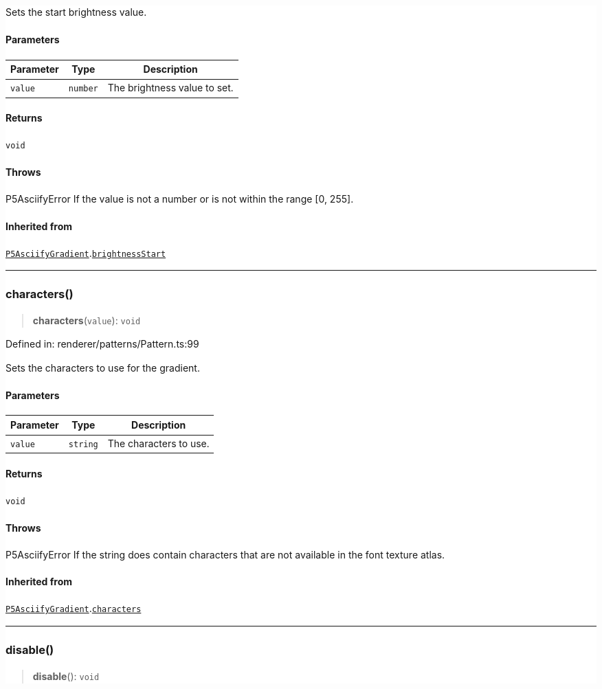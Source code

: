 Sets the start brightness value.

#### Parameters

| Parameter | Type | Description |
| ------ | ------ | ------ |
| `value` | `number` | The brightness value to set. |

#### Returns

`void`

#### Throws

P5AsciifyError If the value is not a number or is not within the range [0, 255].

#### Inherited from

[`P5AsciifyGradient`](P5AsciifyGradient.md).[`brightnessStart`](P5AsciifyGradient.md#brightnessstart)

***

### characters()

> **characters**(`value`): `void`

Defined in: renderer/patterns/Pattern.ts:99

Sets the characters to use for the gradient.

#### Parameters

| Parameter | Type | Description |
| ------ | ------ | ------ |
| `value` | `string` | The characters to use. |

#### Returns

`void`

#### Throws

P5AsciifyError If the string does contain characters that are not available in the font texture atlas.

#### Inherited from

[`P5AsciifyGradient`](P5AsciifyGradient.md).[`characters`](P5AsciifyGradient.md#characters)

***

### disable()

> **disable**(): `void`
